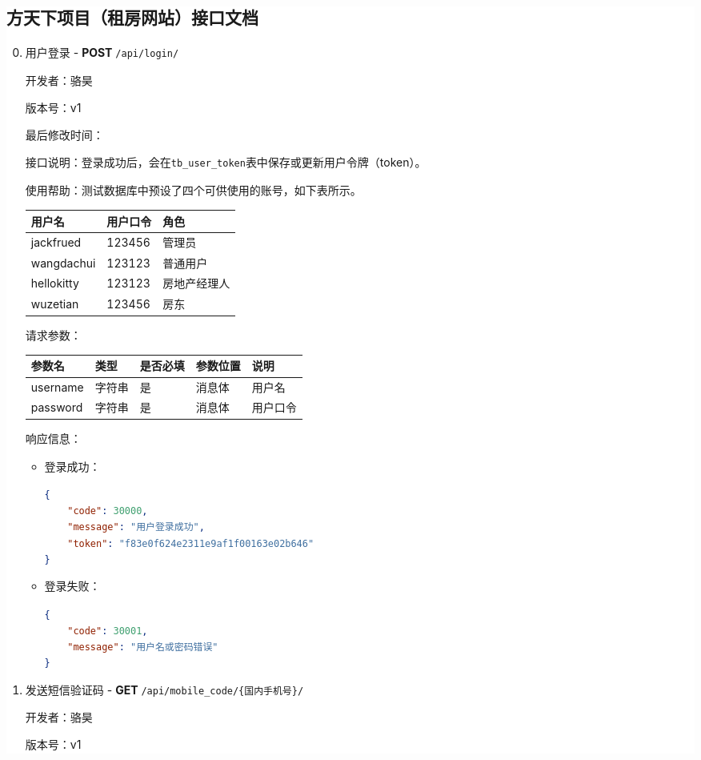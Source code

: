 ## 方天下项目（租房网站）接口文档

0. 用户登录 - **POST** `/api/login/`

      开发者：骆昊

      版本号：v1

      最后修改时间：

      接口说明：登录成功后，会在`tb_user_token`表中保存或更新用户令牌（token）。

      使用帮助：测试数据库中预设了四个可供使用的账号，如下表所示。

      | 用户名     | 用户口令 | 角色         |
      | ---------- | -------- | ------------ |
      | jackfrued  | 123456   | 管理员       |
      | wangdachui | 123123   | 普通用户     |
      | hellokitty | 123123   | 房地产经理人 |
      | wuzetian   | 123456   | 房东         |

      请求参数：

      | 参数名   | 类型   | 是否必填 | 参数位置 | 说明     |
      | -------- | ------ | -------- | -------- | -------- |
      | username | 字符串 | 是       | 消息体   | 用户名   |
      | password | 字符串 | 是       | 消息体   | 用户口令 |

      响应信息：

      - 登录成功：

        ```JSON
        {
            "code": 30000,
            "message": "用户登录成功",
            "token": "f83e0f624e2311e9af1f00163e02b646"
        }
        ```

      - 登录失败：

        ```JSON
        {
            "code": 30001,
            "message": "用户名或密码错误"
        }
        ```

1. 发送短信验证码 - **GET** `/api/mobile_code/{国内手机号}/`

   开发者：骆昊

   版本号：v1
